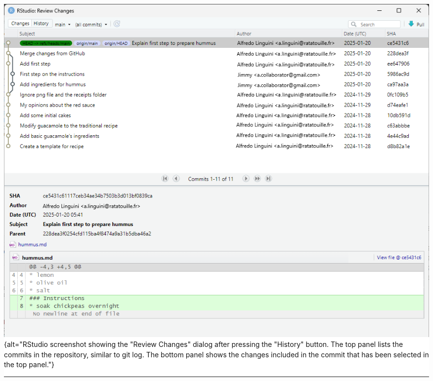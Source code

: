 ![](fig/RStudio_screenshot_viewhistory.png){alt="RStudio screenshot showing the \"Review Changes\" dialog after pressing the \"History\" button. The top panel lists the commits in the repository, similar to git log. The bottom panel shows the changes included in the commit that has been selected in the top panel."}

------------------------------------------------------------------------

